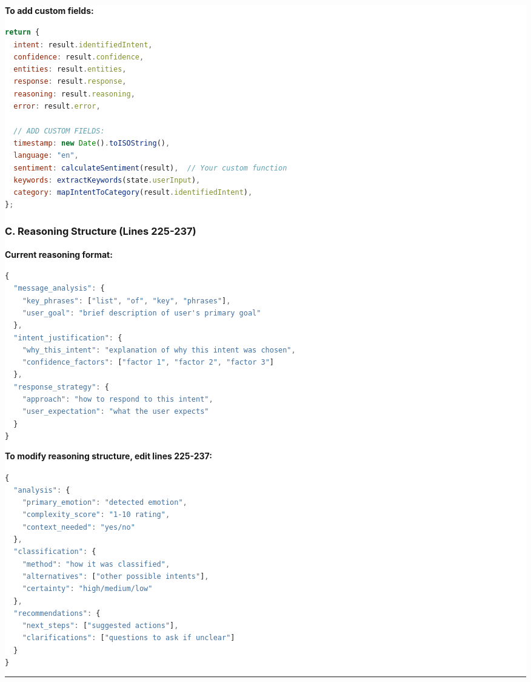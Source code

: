 **To add custom fields:**

```javascript
return {
  intent: result.identifiedIntent,
  confidence: result.confidence,
  entities: result.entities,
  response: result.response,
  reasoning: result.reasoning,
  error: result.error,

  // ADD CUSTOM FIELDS:
  timestamp: new Date().toISOString(),
  language: "en",
  sentiment: calculateSentiment(result),  // Your custom function
  keywords: extractKeywords(state.userInput),
  category: mapIntentToCategory(result.identifiedIntent),
};
```

### C. Reasoning Structure (Lines 225-237)

**Current reasoning format:**

```javascript
{
  "message_analysis": {
    "key_phrases": ["list", "of", "key", "phrases"],
    "user_goal": "brief description of user's primary goal"
  },
  "intent_justification": {
    "why_this_intent": "explanation of why this intent was chosen",
    "confidence_factors": ["factor 1", "factor 2", "factor 3"]
  },
  "response_strategy": {
    "approach": "how to respond to this intent",
    "user_expectation": "what the user expects"
  }
}
```

**To modify reasoning structure, edit lines 225-237:**

```javascript
{
  "analysis": {
    "primary_emotion": "detected emotion",
    "complexity_score": "1-10 rating",
    "context_needed": "yes/no"
  },
  "classification": {
    "method": "how it was classified",
    "alternatives": ["other possible intents"],
    "certainty": "high/medium/low"
  },
  "recommendations": {
    "next_steps": ["suggested actions"],
    "clarifications": ["questions to ask if unclear"]
  }
}
```

---
